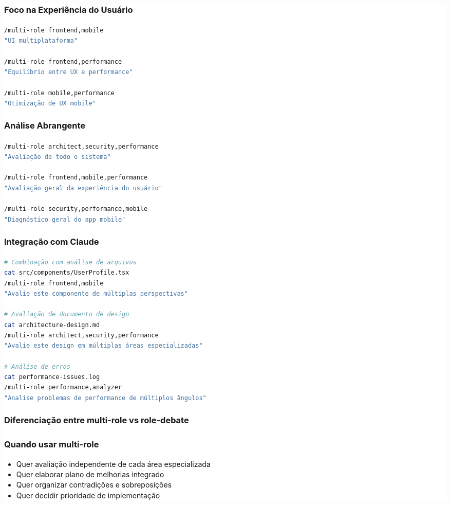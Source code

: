 ### Foco na Experiência do Usuário

```bash
/multi-role frontend,mobile
"UI multiplataforma"

/multi-role frontend,performance
"Equilíbrio entre UX e performance"

/multi-role mobile,performance
"Otimização de UX mobile"
```

### Análise Abrangente

```bash
/multi-role architect,security,performance
"Avaliação de todo o sistema"

/multi-role frontend,mobile,performance
"Avaliação geral da experiência do usuário"

/multi-role security,performance,mobile
"Diagnóstico geral do app mobile"
```

### Integração com Claude

```bash
# Combinação com análise de arquivos
cat src/components/UserProfile.tsx
/multi-role frontend,mobile
"Avalie este componente de múltiplas perspectivas"

# Avaliação de documento de design
cat architecture-design.md
/multi-role architect,security,performance
"Avalie este design em múltiplas áreas especializadas"

# Análise de erros
cat performance-issues.log
/multi-role performance,analyzer
"Analise problemas de performance de múltiplos ângulos"
```

### Diferenciação entre multi-role vs role-debate

### Quando usar multi-role

- Quer avaliação independente de cada área especializada
- Quer elaborar plano de melhorias integrado
- Quer organizar contradições e sobreposições
- Quer decidir prioridade de implementação

